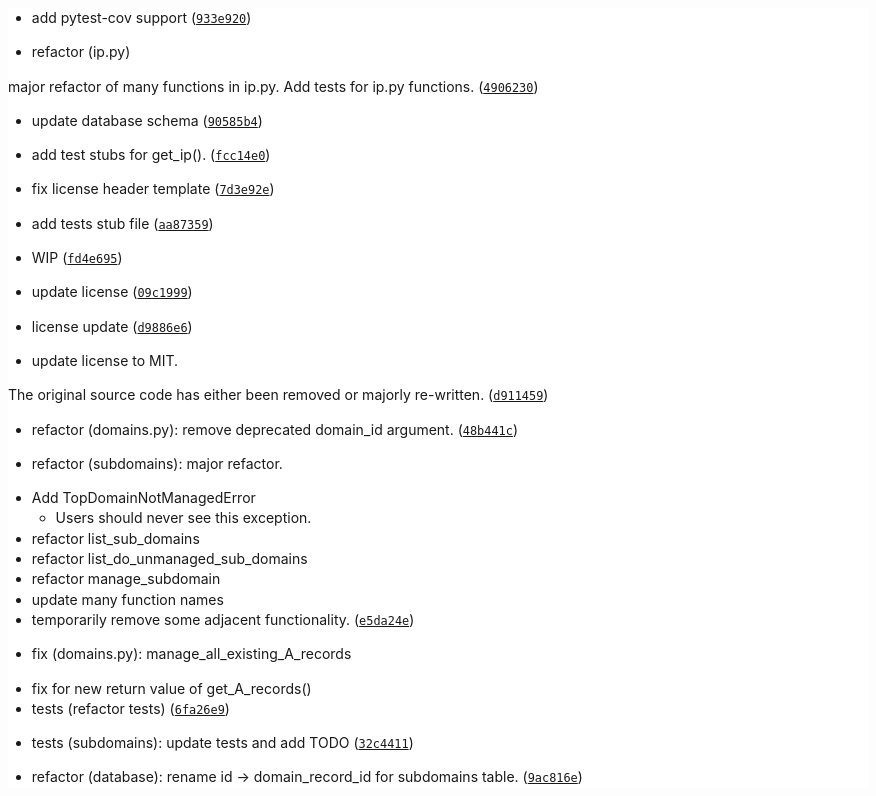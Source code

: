 * add pytest-cov support ([`933e920`](https://github.com/nivintw/ddns/commit/933e9201602681be702b5b6d152c0a8ee96d86b6))

* refactor (ip.py)

major refactor of many functions in ip.py.
Add tests for ip.py functions. ([`4906230`](https://github.com/nivintw/ddns/commit/4906230af8417bf52485b4761e9281a2acb0f759))

* update database schema ([`90585b4`](https://github.com/nivintw/ddns/commit/90585b4682ce79c4b5d0427ae9b33962b70f9b16))

* add  test stubs for get_ip(). ([`fcc14e0`](https://github.com/nivintw/ddns/commit/fcc14e0fc43c212123ebfb7a7da146f838ccd125))

* fix license header template ([`7d3e92e`](https://github.com/nivintw/ddns/commit/7d3e92e1a66fefba2a5bed43fd7de26ad541bd65))

* add tests stub file ([`aa87359`](https://github.com/nivintw/ddns/commit/aa873594aae5d13c37f31c02a394712c84a56644))

* WIP ([`fd4e695`](https://github.com/nivintw/ddns/commit/fd4e695fdb13016c51ceab9034290b0cc268b597))

* update license ([`09c1999`](https://github.com/nivintw/ddns/commit/09c1999e97558b7270124b83e90c2f5edc7a0148))

* license update ([`d9886e6`](https://github.com/nivintw/ddns/commit/d9886e69649da763b67436c3699e969a9cb1baa1))

* update license to MIT.

The original source code has either been removed or majorly re-written. ([`d911459`](https://github.com/nivintw/ddns/commit/d911459fc4420d4f2737425f04d2e6b623d41f4e))

* refactor (domains.py): remove deprecated domain_id argument. ([`48b441c`](https://github.com/nivintw/ddns/commit/48b441c855d94860c2b8b6a50389e0bef5cb72b8))

* refactor (subdomains): major refactor.

- Add TopDomainNotManagedError
  - Users should never see this exception.
- refactor list_sub_domains
- refactor list_do_unmanaged_sub_domains
- refactor manage_subdomain
- update many function names
- temporarily remove some adjacent functionality. ([`e5da24e`](https://github.com/nivintw/ddns/commit/e5da24e7c9caf2cafee1575df834cd629e54367a))

* fix (domains.py): manage_all_existing_A_records

- fix for new return value of get_A_records()
- tests (refactor tests) ([`6fa26e9`](https://github.com/nivintw/ddns/commit/6fa26e9cd90d2cce09a364dc52e6bb80585c29bf))

* tests (subdomains): update tests and add TODO ([`32c4411`](https://github.com/nivintw/ddns/commit/32c44116607ebc8bbc3112394d687bd2dcaea38e))

* refactor (database): rename id -&gt; domain_record_id for subdomains table. ([`9ac816e`](https://github.com/nivintw/ddns/commit/9ac816e5f77dae8c9efb23f2e7fc60b05de4552f))
